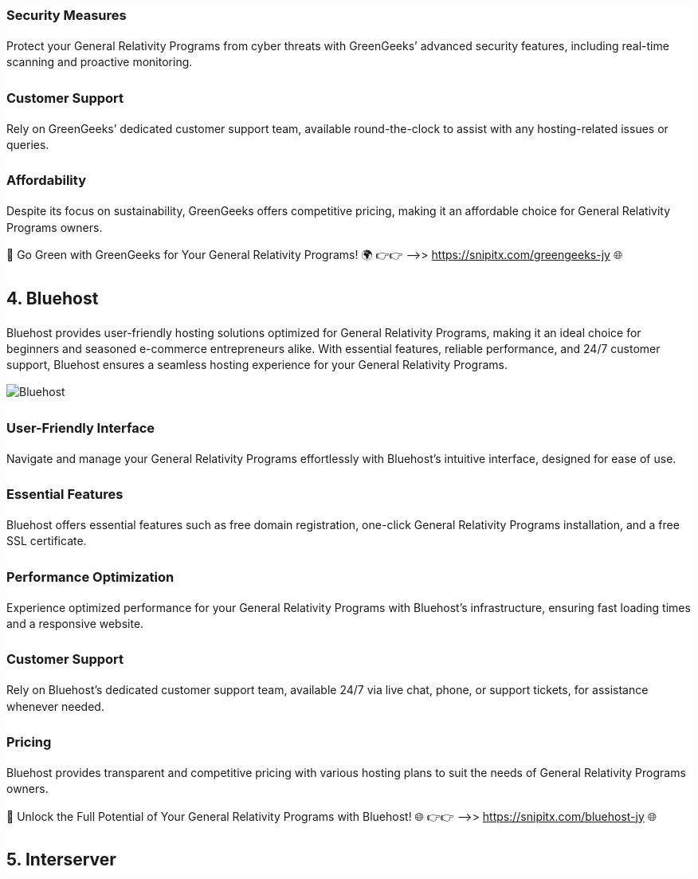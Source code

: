 ### Security Measures
Protect your General Relativity Programs from cyber threats with GreenGeeks’ advanced security features, including real-time scanning and proactive monitoring.

### Customer Support
Rely on GreenGeeks’ dedicated customer support team, available round-the-clock to assist with any hosting-related issues or queries.

### Affordability
Despite its focus on sustainability, GreenGeeks offers competitive pricing, making it an affordable choice for General Relativity Programs owners.

🌿 Go Green with GreenGeeks for Your General Relativity Programs! 🌍
👉👉 -->> https://snipitx.com/greengeeks-jy 🌐

## 4. Bluehost

Bluehost provides user-friendly hosting solutions optimized for General Relativity Programs, making it an ideal choice for beginners and seasoned e-commerce entrepreneurs alike. With essential features, reliable performance, and 24/7 customer support, Bluehost ensures a seamless hosting experience for your General Relativity Programs.

![Bluehost](https://i.imgur.com/PasFF9E.jpeg "Bluehost Hosting")

### User-Friendly Interface
Navigate and manage your General Relativity Programs effortlessly with Bluehost’s intuitive interface, designed for ease of use.

### Essential Features
Bluehost offers essential features such as free domain registration, one-click General Relativity Programs installation, and a free SSL certificate.

### Performance Optimization
Experience optimized performance for your General Relativity Programs with Bluehost’s infrastructure, ensuring fast loading times and a responsive website.

### Customer Support
Rely on Bluehost’s dedicated customer support team, available 24/7 via live chat, phone, or support tickets, for assistance whenever needed.

### Pricing
Bluehost provides transparent and competitive pricing with various hosting plans to suit the needs of General Relativity Programs owners.

🚀 Unlock the Full Potential of Your General Relativity Programs with Bluehost! 🌐
👉👉 -->> https://snipitx.com/bluehost-jy 🌐

## 5. Interserver
